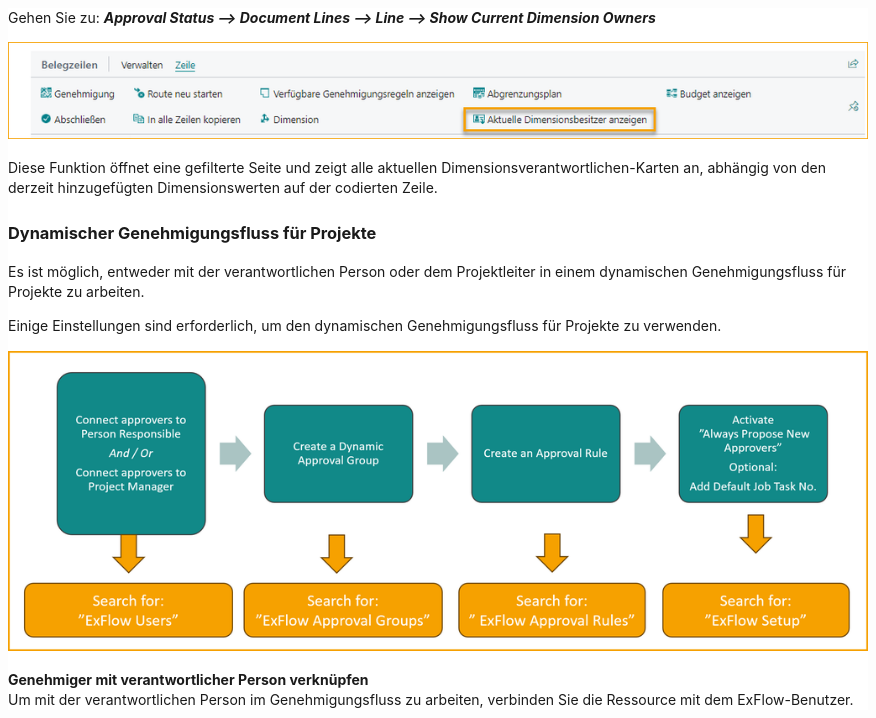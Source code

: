 Gehen Sie zu: ***Approval Status --> Document Lines --> Line --> Show Current Dimension Owners***

![Genehmigungsstatus Dokumentzeilen Menü](../../images/approval-status-document-lines-001-menu.png)

Diese Funktion öffnet eine gefilterte Seite und zeigt alle aktuellen Dimensionsverantwortlichen-Karten an, abhängig von den derzeit hinzugefügten Dimensionswerten auf der codierten Zeile.

### Dynamischer Genehmigungsfluss für Projekte
Es ist möglich, entweder mit der verantwortlichen Person oder dem Projektleiter in einem dynamischen Genehmigungsfluss für Projekte zu arbeiten.

Einige Einstellungen sind erforderlich, um den dynamischen Genehmigungsfluss für Projekte zu verwenden.

![Dynamischer Genehmigungsfluss - Jobs](../../images/dynamic-approval-flow-for-jobs-001.png)

**Genehmiger mit verantwortlicher Person verknüpfen**<br/>
Um mit der verantwortlichen Person im Genehmigungsfluss zu arbeiten, verbinden Sie die Ressource mit dem ExFlow-Benutzer.
